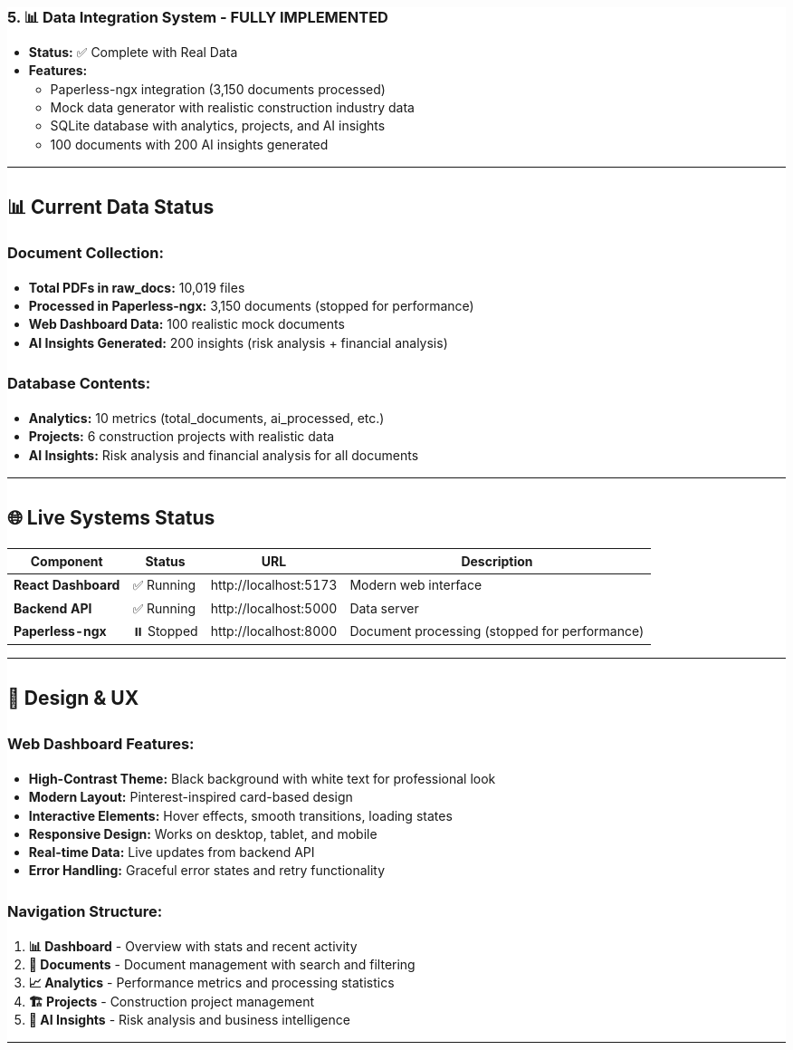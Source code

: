 ### 5. **📊 Data Integration System** - **FULLY IMPLEMENTED**
- **Status:** ✅ Complete with Real Data
- **Features:**
  - Paperless-ngx integration (3,150 documents processed)
  - Mock data generator with realistic construction industry data
  - SQLite database with analytics, projects, and AI insights
  - 100 documents with 200 AI insights generated

---

## 📊 **Current Data Status**

### **Document Collection:**
- **Total PDFs in raw_docs:** 10,019 files
- **Processed in Paperless-ngx:** 3,150 documents (stopped for performance)
- **Web Dashboard Data:** 100 realistic mock documents
- **AI Insights Generated:** 200 insights (risk analysis + financial analysis)

### **Database Contents:**
- **Analytics:** 10 metrics (total_documents, ai_processed, etc.)
- **Projects:** 6 construction projects with realistic data
- **AI Insights:** Risk analysis and financial analysis for all documents

---

## 🌐 **Live Systems Status**

| Component | Status | URL | Description |
|-----------|--------|-----|-------------|
| **React Dashboard** | ✅ Running | http://localhost:5173 | Modern web interface |
| **Backend API** | ✅ Running | http://localhost:5000 | Data server |
| **Paperless-ngx** | ⏸️ Stopped | http://localhost:8000 | Document processing (stopped for performance) |

---

## 🎨 **Design & UX**

### **Web Dashboard Features:**
- **High-Contrast Theme:** Black background with white text for professional look
- **Modern Layout:** Pinterest-inspired card-based design
- **Interactive Elements:** Hover effects, smooth transitions, loading states
- **Responsive Design:** Works on desktop, tablet, and mobile
- **Real-time Data:** Live updates from backend API
- **Error Handling:** Graceful error states and retry functionality

### **Navigation Structure:**
1. **📊 Dashboard** - Overview with stats and recent activity
2. **📄 Documents** - Document management with search and filtering
3. **📈 Analytics** - Performance metrics and processing statistics
4. **🏗️ Projects** - Construction project management
5. **🤖 AI Insights** - Risk analysis and business intelligence

---